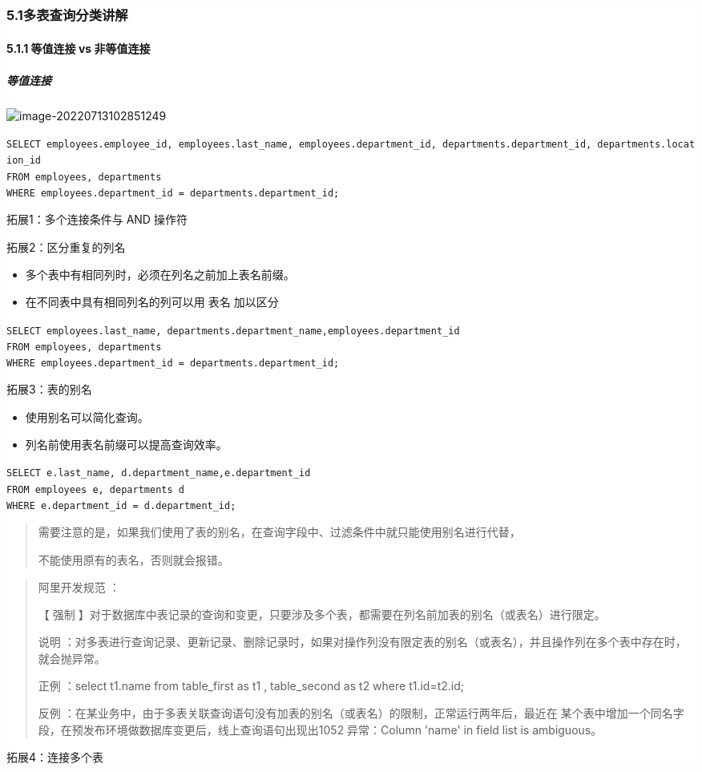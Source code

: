 ### 5.1多表查询分类讲解

#### 5.1.1 等值连接 vs 非等值连接 

##### 等值连接

![image-20220713102851249](https://trpora-1300527744.cos.ap-chongqing.myqcloud.com/img/image-20220713102851249.png)

```mysql
SELECT employees.employee_id, employees.last_name, employees.department_id, departments.department_id, departments.location_id 
FROM employees, departments 
WHERE employees.department_id = departments.department_id;
```

拓展1：多个连接条件与 AND 操作符

拓展2：区分重复的列名

* 多个表中有相同列时，必须在列名之前加上表名前缀。

* 在不同表中具有相同列名的列可以用 表名 加以区分

```mysql
SELECT employees.last_name, departments.department_name,employees.department_id 
FROM employees, departments 
WHERE employees.department_id = departments.department_id;
```

拓展3：表的别名

* 使用别名可以简化查询。

* 列名前使用表名前缀可以提高查询效率。

```mysql
SELECT e.last_name, d.department_name,e.department_id 
FROM employees e, departments d 
WHERE e.department_id = d.department_id;
```

> 需要注意的是，如果我们使用了表的别名，在查询字段中、过滤条件中就只能使用别名进行代替，
>
> 不能使用原有的表名，否则就会报错。

> 阿里开发规范 ： 
>
> 【 强制 】对于数据库中表记录的查询和变更，只要涉及多个表，都需要在列名前加表的别名（或表名）进行限定。
>
> 说明 ：对多表进行查询记录、更新记录、删除记录时，如果对操作列没有限定表的别名（或表名），并且操作列在多个表中存在时，就会抛异常。
>
> 正例 ：select t1.name from table_first as t1 , table_second as t2 where t1.id=t2.id; 
>
> 反例 ：在某业务中，由于多表关联查询语句没有加表的别名（或表名）的限制，正常运行两年后，最近在 某个表中增加一个同名字段，在预发布环境做数据库变更后，线上查询语句出现出1052 异常：Column 'name' in field list is ambiguous。

拓展4：连接多个表

